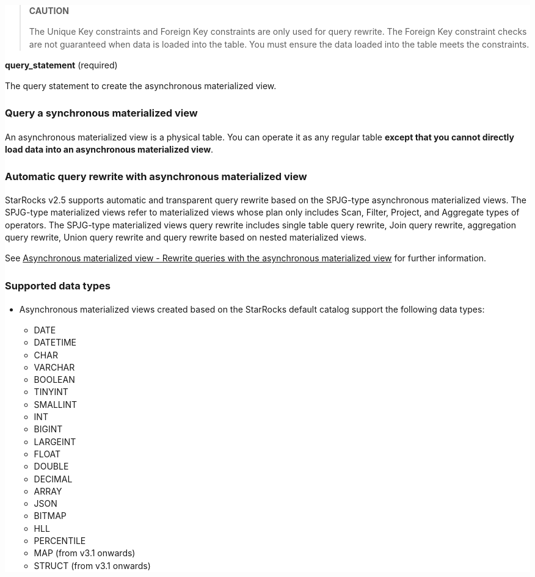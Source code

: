 > **CAUTION**
>
> The Unique Key constraints and Foreign Key constraints are only used for query rewrite. The Foreign Key constraint checks are not guaranteed when data is loaded into the table. You must ensure the data loaded into the table meets the constraints.

**query_statement** (required)

The query statement to create the asynchronous materialized view.

### Query a synchronous materialized view

An asynchronous materialized view is a physical table. You can operate it as any regular table **except that you cannot directly load data into an asynchronous materialized view**.

### Automatic query rewrite with asynchronous materialized view

StarRocks v2.5 supports automatic and transparent query rewrite based on the SPJG-type asynchronous materialized views. The SPJG-type materialized views refer to materialized views whose plan only includes Scan, Filter, Project, and Aggregate types of operators. The SPJG-type materialized views query rewrite includes single table query rewrite, Join query rewrite, aggregation query rewrite, Union query rewrite and query rewrite based on nested materialized views.

See [Asynchronous materialized view -  Rewrite queries with the asynchronous materialized view](../../../using_starrocks/Materialized_view.md#rewrite_queries_with_the_asynchronous_materialized_view) for further information.

### Supported data types

- Asynchronous materialized views created based on the StarRocks default catalog support the following data types:

  - DATE
  - DATETIME
  - CHAR
  - VARCHAR
  - BOOLEAN
  - TINYINT
  - SMALLINT
  - INT
  - BIGINT
  - LARGEINT
  - FLOAT
  - DOUBLE
  - DECIMAL
  - ARRAY
  - JSON
  - BITMAP
  - HLL
  - PERCENTILE
  - MAP (from v3.1 onwards)
  - STRUCT (from v3.1 onwards)
